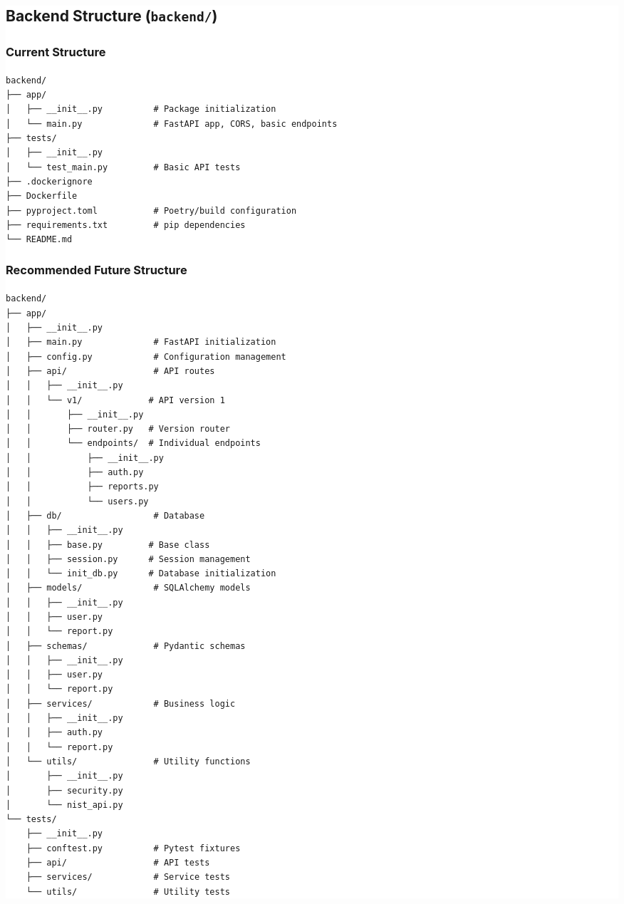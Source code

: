 ## Backend Structure (`backend/`)

### Current Structure
```
backend/
├── app/
│   ├── __init__.py          # Package initialization
│   └── main.py              # FastAPI app, CORS, basic endpoints
├── tests/
│   ├── __init__.py
│   └── test_main.py         # Basic API tests
├── .dockerignore
├── Dockerfile
├── pyproject.toml           # Poetry/build configuration
├── requirements.txt         # pip dependencies
└── README.md
```

### Recommended Future Structure
```
backend/
├── app/
│   ├── __init__.py
│   ├── main.py              # FastAPI initialization
│   ├── config.py            # Configuration management
│   ├── api/                 # API routes
│   │   ├── __init__.py
│   │   └── v1/             # API version 1
│   │       ├── __init__.py
│   │       ├── router.py   # Version router
│   │       └── endpoints/  # Individual endpoints
│   │           ├── __init__.py
│   │           ├── auth.py
│   │           ├── reports.py
│   │           └── users.py
│   ├── db/                  # Database
│   │   ├── __init__.py
│   │   ├── base.py         # Base class
│   │   ├── session.py      # Session management
│   │   └── init_db.py      # Database initialization
│   ├── models/              # SQLAlchemy models
│   │   ├── __init__.py
│   │   ├── user.py
│   │   └── report.py
│   ├── schemas/             # Pydantic schemas
│   │   ├── __init__.py
│   │   ├── user.py
│   │   └── report.py
│   ├── services/            # Business logic
│   │   ├── __init__.py
│   │   ├── auth.py
│   │   └── report.py
│   └── utils/               # Utility functions
│       ├── __init__.py
│       ├── security.py
│       └── nist_api.py
└── tests/
    ├── __init__.py
    ├── conftest.py          # Pytest fixtures
    ├── api/                 # API tests
    ├── services/            # Service tests
    └── utils/               # Utility tests
```